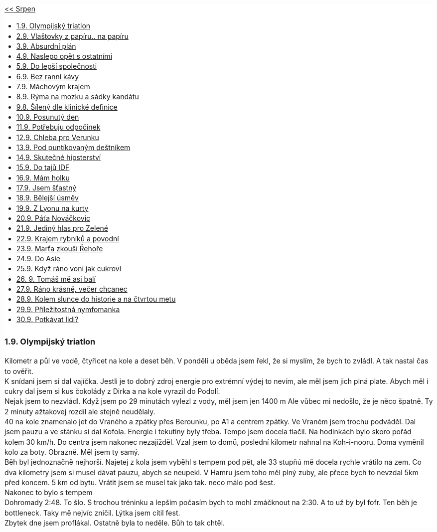 [<< Srpen](2024_august.md)

- [1.9. Olympijský triatlon](#19-olympijský-triatlon)
- [2.9. Vlaštovky z papíru.. na papíru](#29-vlaštovky-z-papíru-na-papíru)
- [3.9. Absurdní plán](#39-absurdní-plán)
- [4.9. Naslepo opět s ostatními](#49-naslepo-opět-s-ostatními)
- [5.9. Do lepší společnosti](#59-do-lepší-společnosti)
- [6.9. Bez ranní kávy](#69-bez-ranní-kávy)
- [7.9. Máchovým krajem](#79-máchovým-krajem)
- [8.9. Rýma na mozku a sádky kandátu](#89-rýma-na-mozku-a-sádky-kandátu)
- [9.8. Šílený dle klinické definice](#98-šílený-dle-klinické-definice)
- [10.9. Posunutý den](#109-posunutý-den)
- [11.9. Potřebuju odpočinek](#119-potřebuju-odpočinek)
- [12.9. Chleba pro Verunku](#129-chleba-pro-verunku)
- [13.9. Pod puntíkovaným deštníkem](#139-pod-puntíkovaným-deštníkem)
- [14.9. Skutečné hipsterství](#149-skutečné-hipsterství)
- [15.9. Do tajů IDF](#159-do-tajů-idf)
- [16.9. Mám holku](#169-mám-holku)
- [17.9. Jsem šťastný](#179-jsem-šťastný)
- [18.9. Bělejší úsměv](#189-bělejší-úsměv)
- [19.9. Z Lyonu na kurty](#199-z-lyonu-na-kurty)
- [20.9. Páťa Nováčkovic](#209-páťa-nováčkovic)
- [21.9. Jediný hlas pro Zelené](#219-jediný-hlas-pro-zelené)
- [22.9. Krajem rybníků a povodní](#229-krajem-rybníků-a-povodní)
- [23.9. Marťa zkouší Řehoře](#239-marťa-zkouší-řehoře)
- [24.9. Do Asie](#249-do-asie)
- [25.9. Když ráno voní jak cukroví](#259-když-ráno-voní-jak-cukroví)
- [26. 9. Tomáš mě asi balí](#26-9-tomáš-mě-asi-balí)
- [27.9. Ráno krásně, večer chcanec](#279-ráno-krásně-večer-chcanec)
- [28.9. Kolem slunce do historie a na čtvrtou metu](#289-kolem-slunce-do-historie-a-na-čtvrtou-metu)
- [29.9. Příležitostná nymfomanka](#299-příležitostná-nymfomanka)
- [30.9. Potkávat lidi?](#309-potkávat-lidi)

### 1.9. Olympijský triatlon

Kilometr a půl ve vodě, čtyřicet na kole a deset běh. V pondělí u oběda jsem řekl, že si myslím, že bych to zvládl. A tak nastal čas to ověřit.<br>
K snídani jsem si dal vajíčka. Jestli je to dobrý zdroj energie pro extrémní výdej to nevím, ale měl jsem jich plná plate. Abych měl i cukry dal jsem si kus čokolády z Dirka a na kole vyrazil do Podolí.<br>
Nejak jsem to nezvládl. Když jsem po 29 minutách vylezl z vody, měl jsem jen 1400 m Ale vůbec mi nedošlo, že je něco špatně. Ty 2 minuty ažtakovej rozdíl ale stejně neudělaly.<br>
40 na kole znamenalo jet do Vraného a zpátky přes Berounku, po A1 a centrem zpátky. Ve Vraném jsem trochu podváděl. Dal jsem pauzu a ve stánku si dal Kofola. Energie i tekutiny byly třeba. Tempo jsem docela tlačil. Na hodinkách bylo skoro pořád kolem 30 km/h. Do centra jsem nakonec nezajížděl. Vzal jsem to domů, poslední kilometr nahnal na Koh-i-nooru. Doma vyměnil kolo za boty. Obrazně. Měl jsem ty samý.<br>
Běh byl jednoznačně nejhorší. Najetej z kola jsem vyběhl s tempem pod pět, ale 33 stupñú mě docela rychle vrátilo na zem. Co dva kilometry jsem si musel dávat pauzu, abych se neupekl. V Hamru jsem toho měl plný zuby, ale přece bych to nevzdal 5km před koncem. 5 km od bytu. Vrátit jsem se musel tak jako tak. neco málo pod šest.<br>
Nakonec to bylo s tempem<br>
Dohromady 2:48. To šlo. S trochou tréninku a lepším počasím bych to mohl zmáčknout na 2:30. A to už by byl fofr. Ten běh je bottleneck. Taky mě nejvíc zničil. Lýtka jsem cítil fest.<br>
Zbytek dne jsem proflákal. Ostatně byla to neděle. Bůh to tak chtěl.

